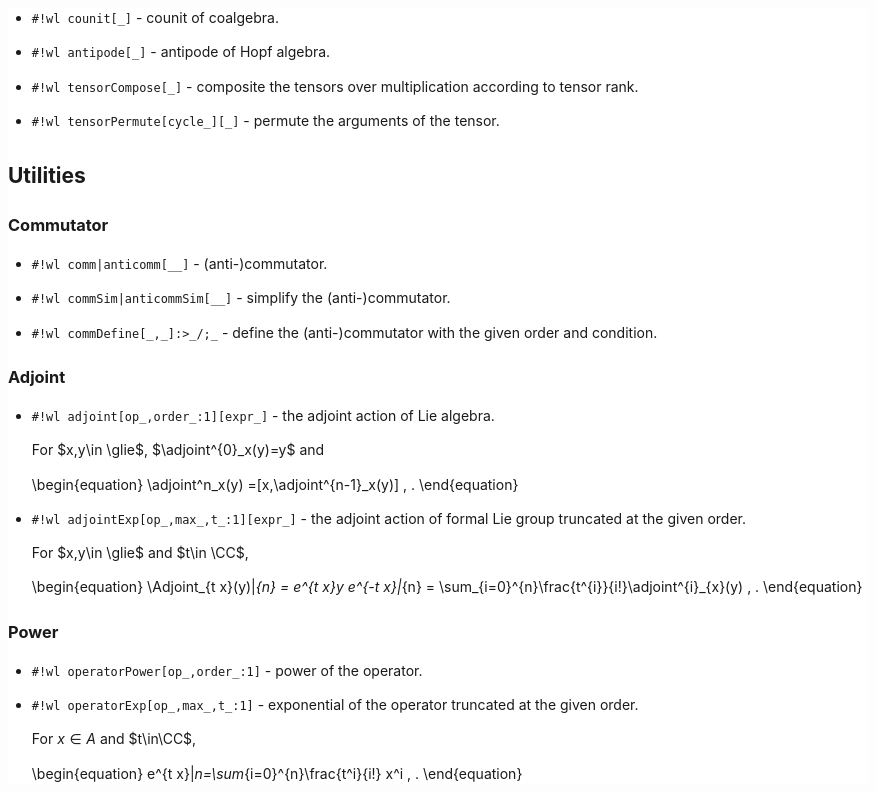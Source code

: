 * `#!wl counit[_]` - counit of coalgebra.

* `#!wl antipode[_]` - antipode of Hopf algebra.

* `#!wl tensorCompose[_]` - composite the tensors over multiplication according to tensor rank.

* `#!wl tensorPermute[cycle_][_]` - permute the arguments of the tensor.

## Utilities

### Commutator

* `#!wl comm|anticomm[__]` - (anti-)commutator.

* `#!wl commSim|anticommSim[__]` - simplify the (anti-)commutator.

* `#!wl commDefine[_,_]:>_/;_` - define the (anti-)commutator with the given order and condition.

### Adjoint

* `#!wl adjoint[op_,order_:1][expr_]` - the adjoint action of Lie algebra.

    For $x,y\in \glie$, $\adjoint^{0}_x(y)=y$ and

    \begin{equation}
        \adjoint^n_x(y)
        =[x,\adjoint^{n-1}_x(y)]
        \, .
    \end{equation}

* `#!wl adjointExp[op_,max_,t_:1][expr_]` - the adjoint action of formal Lie group truncated at the given order.

    For $x,y\in \glie$ and $t\in \CC$,

    \begin{equation}
        \Adjoint_{t x}(y)|_{n}
        =
        e^{t x}y e^{-t x}|_{n}
        =
        \sum_{i=0}^{n}\frac{t^{i}}{i!}\adjoint^{i}_{x}(y)
        \, .
    \end{equation}

### Power

* `#!wl operatorPower[op_,order_:1]` - power of the operator.

* `#!wl operatorExp[op_,max_,t_:1]` - exponential of the operator truncated at the given order.

    For $x\in A$ and $t\in\CC$,

    \begin{equation}
        e^{t x}|_n=\sum_{i=0}^{n}\frac{t^i}{i!} x^i
        \, .
    \end{equation}
